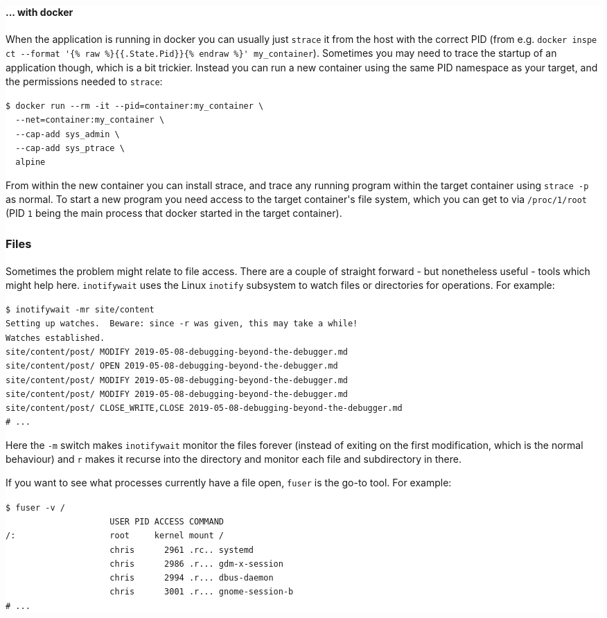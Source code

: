 #### ... with docker

When the application is running in docker you can usually just `strace` it
from the host with the correct PID
(from e.g. `docker inspect --format '{% raw %}{{.State.Pid}}{% endraw %}' my_container`).
Sometimes you may need to trace the startup of an application though, which is
a bit trickier. Instead you can run a new container using the same PID
namespace as your target, and the permissions needed to `strace`:

```text
$ docker run --rm -it --pid=container:my_container \
  --net=container:my_container \
  --cap-add sys_admin \
  --cap-add sys_ptrace \
  alpine
```

From within the new container you can install strace, and trace any running
program within the target container using `strace -p` as normal. To start a
new program you need access to the target container's file system, which you
can get to via `/proc/1/root` (PID `1` being the main process that docker
started in the target container).

### Files

Sometimes the problem might relate to file access. There are a couple of
straight forward - but nonetheless useful - tools which might help here.
`inotifywait` uses the Linux `inotify` subsystem to watch files or directories
for operations. For example:

```text
$ inotifywait -mr site/content
Setting up watches.  Beware: since -r was given, this may take a while!
Watches established.
site/content/post/ MODIFY 2019-05-08-debugging-beyond-the-debugger.md
site/content/post/ OPEN 2019-05-08-debugging-beyond-the-debugger.md
site/content/post/ MODIFY 2019-05-08-debugging-beyond-the-debugger.md
site/content/post/ MODIFY 2019-05-08-debugging-beyond-the-debugger.md
site/content/post/ CLOSE_WRITE,CLOSE 2019-05-08-debugging-beyond-the-debugger.md
# ...
```

Here the `-m` switch makes `inotifywait` monitor the files forever (instead
of exiting on the first modification, which is the normal behaviour) and `r`
makes it recurse into the directory and monitor each file and subdirectory in
there.

If you want to see what processes currently have a file open, `fuser` is the
go-to tool. For example:

```text
$ fuser -v /
                     USER PID ACCESS COMMAND
/:                   root     kernel mount /
                     chris      2961 .rc.. systemd
                     chris      2986 .r... gdm-x-session
                     chris      2994 .r... dbus-daemon
                     chris      3001 .r... gnome-session-b
# ...
```
